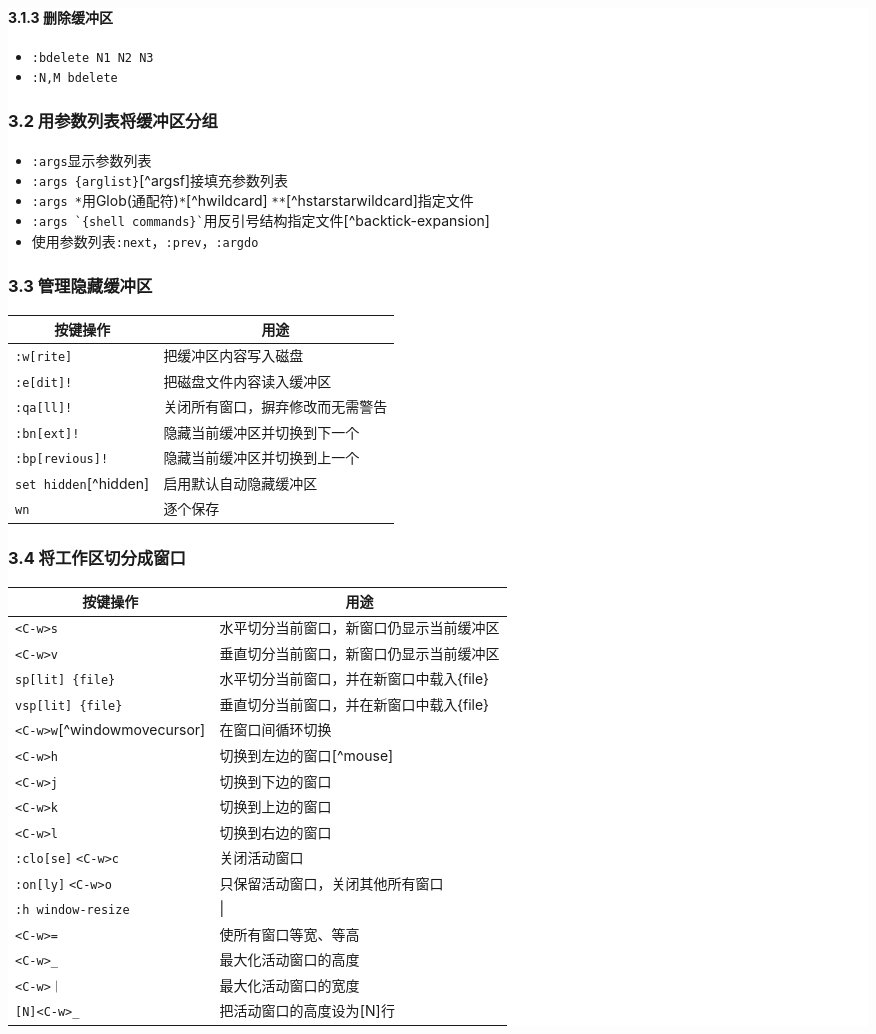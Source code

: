 
#### 3.1.3 删除缓冲区
- `:bdelete N1 N2 N3`
- `:N,M bdelete`


### 3.2 用参数列表将缓冲区分组
- `:args`显示参数列表
- `:args {arglist}`[^argsf]接填充参数列表
- ``:args *``用Glob(通配符)``*``[^hwildcard] ``**``[^hstarstarwildcard]指定文件
- `` :args `{shell commands}` ``用反引号结构指定文件[^backtick-expansion]
- 使用参数列表`:next`，`:prev`，`:argdo`

### 3.3 管理隐藏缓冲区

|按键操作|用途|
|-|-|
|``:w[rite]``|把缓冲区内容写入磁盘|
|``:e[dit]!``|把磁盘文件内容读入缓冲区|
|``:qa[ll]!``|关闭所有窗口，摒弃修改而无需警告|
|``:bn[ext]!``|隐藏当前缓冲区并切换到下一个|
|``:bp[revious]!``|隐藏当前缓冲区并切换到上一个|
|``set hidden``[^hidden]|启用默认自动隐藏缓冲区|
|``wn``|逐个保存|

### 3.4 将工作区切分成窗口

|按键操作|用途|
|-|-|
|`<C-w>s`|水平切分当前窗口，新窗口仍显示当前缓冲区|
|`<C-w>v`|垂直切分当前窗口，新窗口仍显示当前缓冲区|
|``sp[lit] {file}``|水平切分当前窗口，并在新窗口中载入{file}|
|``vsp[lit] {file}``|垂直切分当前窗口，并在新窗口中载入{file}|
|`<C-w>w`[^windowmovecursor]|在窗口间循环切换|
|`<C-w>h`|切换到左边的窗口[^mouse]|
|`<C-w>j`|切换到下边的窗口|
|`<C-w>k`|切换到上边的窗口|
|`<C-w>l`|切换到右边的窗口|
|``:clo[se]`` ``<C-w>c``|关闭活动窗口|
|``:on[ly]`` ``<C-w>o``|只保留活动窗口，关闭其他所有窗口|
|`:h window-resize`|\|
|`<C-w>=`|使所有窗口等宽、等高|
|``<C-w>_ ``|最大化活动窗口的高度|
|``<C-w>｜``|最大化活动窗口的宽度|
|``[N]<C-w>_ ``|把活动窗口的高度设为[N]行|
